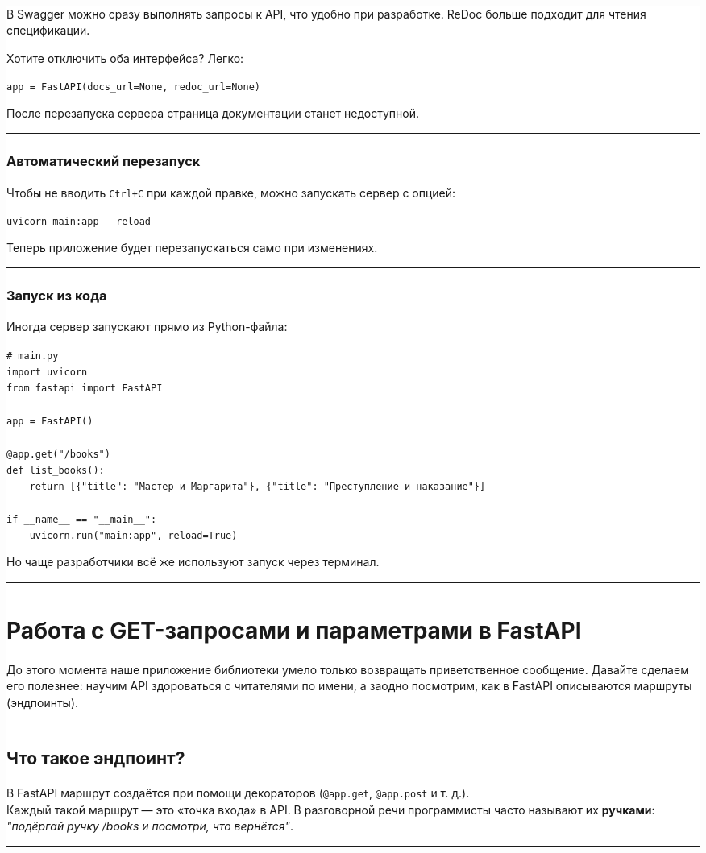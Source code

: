 В Swagger можно сразу выполнять запросы к API, что удобно при разработке. ReDoc больше подходит для чтения спецификации.

Хотите отключить оба интерфейса? Легко:
```
app = FastAPI(docs_url=None, redoc_url=None)
```

После перезапуска сервера страница документации станет недоступной.

---
### Автоматический перезапуск

Чтобы не вводить `Ctrl+C` при каждой правке, можно запускать сервер с опцией:
```
uvicorn main:app --reload
```

Теперь приложение будет перезапускаться само при изменениях.

---
### Запуск из кода

Иногда сервер запускают прямо из Python-файла:
```
# main.py
import uvicorn
from fastapi import FastAPI

app = FastAPI()

@app.get("/books")
def list_books():
    return [{"title": "Мастер и Маргарита"}, {"title": "Преступление и наказание"}]

if __name__ == "__main__":
    uvicorn.run("main:app", reload=True)
```

Но чаще разработчики всё же используют запуск через терминал.

---
# Работа с GET-запросами и параметрами в FastAPI

До этого момента наше приложение библиотеки умело только возвращать приветственное сообщение. Давайте сделаем его полезнее: научим API здороваться с читателями по имени, а заодно посмотрим, как в FastAPI описываются маршруты (эндпоинты).

---
## Что такое эндпоинт?

В FastAPI маршрут создаётся при помощи декораторов (`@app.get`, `@app.post` и т. д.).  
Каждый такой маршрут — это «точка входа» в API. В разговорной речи программисты часто называют их **ручками**: _"подёргай ручку /books и посмотри, что вернётся"_.

---
